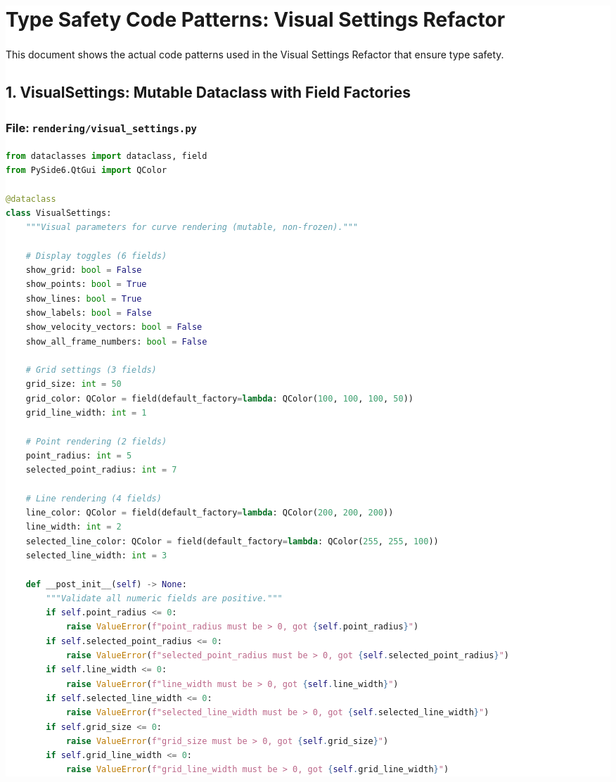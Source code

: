 # Type Safety Code Patterns: Visual Settings Refactor

This document shows the actual code patterns used in the Visual Settings Refactor that ensure type safety.

## 1. VisualSettings: Mutable Dataclass with Field Factories

### File: `rendering/visual_settings.py`

```python
from dataclasses import dataclass, field
from PySide6.QtGui import QColor

@dataclass
class VisualSettings:
    """Visual parameters for curve rendering (mutable, non-frozen)."""

    # Display toggles (6 fields)
    show_grid: bool = False
    show_points: bool = True
    show_lines: bool = True
    show_labels: bool = False
    show_velocity_vectors: bool = False
    show_all_frame_numbers: bool = False

    # Grid settings (3 fields)
    grid_size: int = 50
    grid_color: QColor = field(default_factory=lambda: QColor(100, 100, 100, 50))
    grid_line_width: int = 1

    # Point rendering (2 fields)
    point_radius: int = 5
    selected_point_radius: int = 7

    # Line rendering (4 fields)
    line_color: QColor = field(default_factory=lambda: QColor(200, 200, 200))
    line_width: int = 2
    selected_line_color: QColor = field(default_factory=lambda: QColor(255, 255, 100))
    selected_line_width: int = 3

    def __post_init__(self) -> None:
        """Validate all numeric fields are positive."""
        if self.point_radius <= 0:
            raise ValueError(f"point_radius must be > 0, got {self.point_radius}")
        if self.selected_point_radius <= 0:
            raise ValueError(f"selected_point_radius must be > 0, got {self.selected_point_radius}")
        if self.line_width <= 0:
            raise ValueError(f"line_width must be > 0, got {self.line_width}")
        if self.selected_line_width <= 0:
            raise ValueError(f"selected_line_width must be > 0, got {self.selected_line_width}")
        if self.grid_size <= 0:
            raise ValueError(f"grid_size must be > 0, got {self.grid_size}")
        if self.grid_line_width <= 0:
            raise ValueError(f"grid_line_width must be > 0, got {self.grid_line_width}")
```
